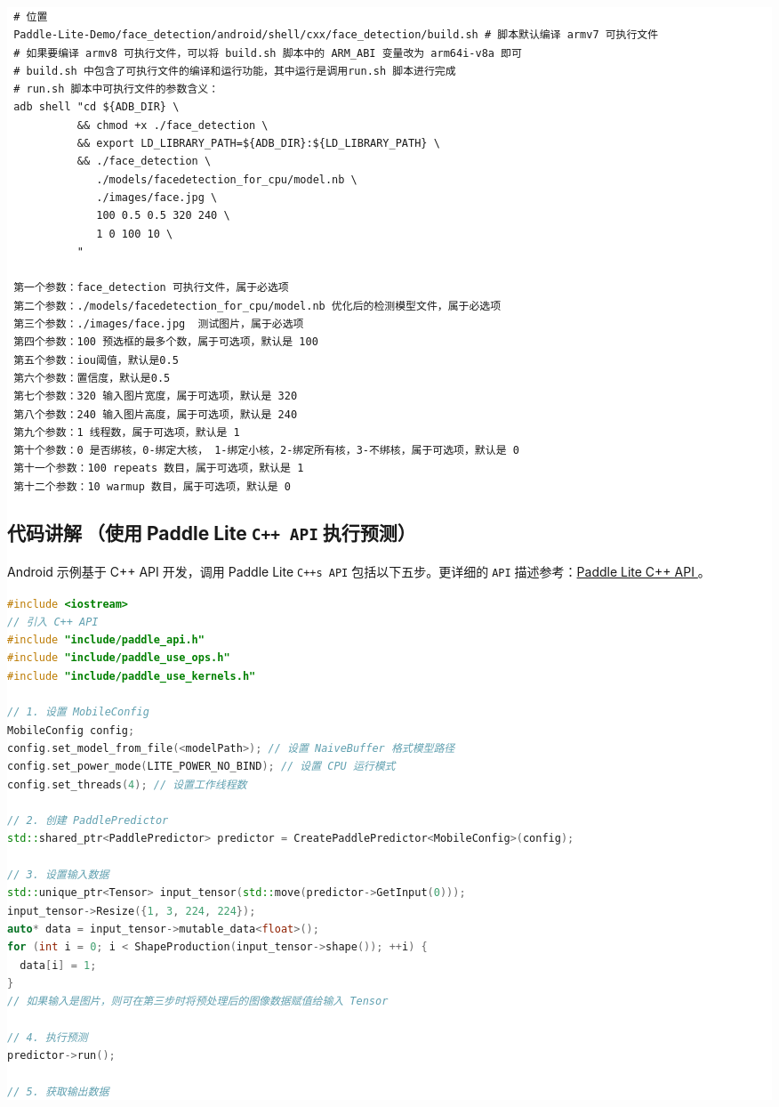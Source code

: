 ```shell
 # 位置
 Paddle-Lite-Demo/face_detection/android/shell/cxx/face_detection/build.sh # 脚本默认编译 armv7 可执行文件
 # 如果要编译 armv8 可执行文件，可以将 build.sh 脚本中的 ARM_ABI 变量改为 arm64i-v8a 即可
 # build.sh 中包含了可执行文件的编译和运行功能，其中运行是调用run.sh 脚本进行完成
 # run.sh 脚本中可执行文件的参数含义：
 adb shell "cd ${ADB_DIR} \
           && chmod +x ./face_detection \
           && export LD_LIBRARY_PATH=${ADB_DIR}:${LD_LIBRARY_PATH} \
           && ./face_detection \
              ./models/facedetection_for_cpu/model.nb \
              ./images/face.jpg \
              100 0.5 0.5 320 240 \
              1 0 100 10 \
           "

 第一个参数：face_detection 可执行文件，属于必选项
 第二个参数：./models/facedetection_for_cpu/model.nb 优化后的检测模型文件，属于必选项
 第三个参数：./images/face.jpg  测试图片，属于必选项
 第四个参数：100 预选框的最多个数，属于可选项，默认是 100
 第五个参数：iou阈值，默认是0.5
 第六个参数：置信度，默认是0.5  
 第七个参数：320 输入图片宽度，属于可选项，默认是 320
 第八个参数：240 输入图片高度，属于可选项，默认是 240
 第九个参数：1 线程数，属于可选项，默认是 1
 第十个参数：0 是否绑核，0-绑定大核， 1-绑定小核，2-绑定所有核，3-不绑核，属于可选项，默认是 0
 第十一个参数：100 repeats 数目，属于可选项，默认是 1
 第十二个参数：10 warmup 数目，属于可选项，默认是 0
```

## 代码讲解 （使用 Paddle Lite `C++ API` 执行预测）

Android 示例基于 C++ API 开发，调用 Paddle Lite `C++s API` 包括以下五步。更详细的 `API` 描述参考：[Paddle Lite C++ API ](https://paddle-lite.readthedocs.io/zh/latest/api_reference/c++_api_doc.html)。

```c++
#include <iostream>
// 引入 C++ API
#include "include/paddle_api.h"
#include "include/paddle_use_ops.h"
#include "include/paddle_use_kernels.h"

// 1. 设置 MobileConfig
MobileConfig config;
config.set_model_from_file(<modelPath>); // 设置 NaiveBuffer 格式模型路径
config.set_power_mode(LITE_POWER_NO_BIND); // 设置 CPU 运行模式
config.set_threads(4); // 设置工作线程数

// 2. 创建 PaddlePredictor
std::shared_ptr<PaddlePredictor> predictor = CreatePaddlePredictor<MobileConfig>(config);

// 3. 设置输入数据
std::unique_ptr<Tensor> input_tensor(std::move(predictor->GetInput(0)));
input_tensor->Resize({1, 3, 224, 224});
auto* data = input_tensor->mutable_data<float>();
for (int i = 0; i < ShapeProduction(input_tensor->shape()); ++i) {
  data[i] = 1;
}
// 如果输入是图片，则可在第三步时将预处理后的图像数据赋值给输入 Tensor

// 4. 执行预测
predictor->run();

// 5. 获取输出数据
```